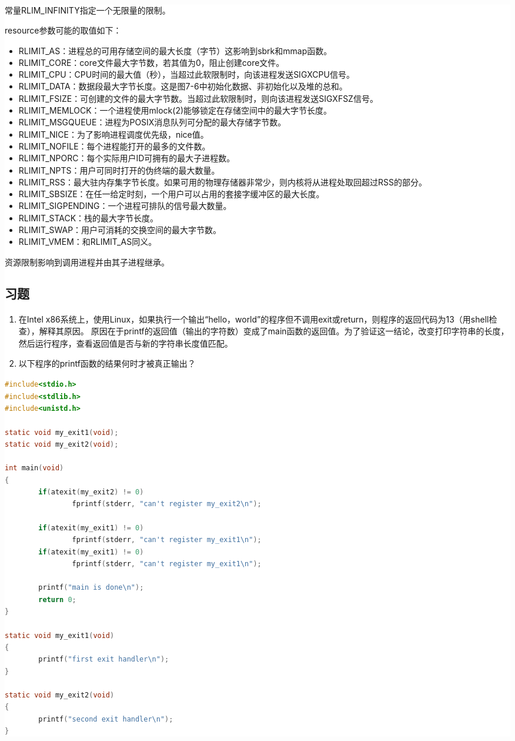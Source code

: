 常量RLIM_INFINITY指定一个无限量的限制。

resource参数可能的取值如下：
* RLIMIT_AS：进程总的可用存储空间的最大长度（字节）这影响到sbrk和mmap函数。
* RLIMIT_CORE：core文件最大字节数，若其值为0，阻止创建core文件。
* RLIMIT_CPU：CPU时间的最大值（秒），当超过此软限制时，向该进程发送SIGXCPU信号。
* RLIMIT_DATA：数据段最大字节长度。这是图7-6中初始化数据、非初始化以及堆的总和。
* RLIMIT_FSIZE：可创建的文件的最大字节数。当超过此软限制时，则向该进程发送SIGXFSZ信号。
* RLIMIT_MEMLOCK：一个进程使用mlock(2)能够锁定在存储空间中的最大字节长度。
* RLIMIT_MSGQUEUE：进程为POSIX消息队列可分配的最大存储字节数。
* RLIMIT_NICE：为了影响进程调度优先级，nice值。
* RLIMIT_NOFILE：每个进程能打开的最多的文件数。
* RLIMIT_NPORC：每个实际用户ID可拥有的最大子进程数。
* RLIMIT_NPTS：用户可同时打开的伪终端的最大数量。
* RLIMIT_RSS：最大驻内存集字节长度。如果可用的物理存储器非常少，则内核将从进程处取回超过RSS的部分。
* RLIMIT_SBSIZE：在任一给定时刻，一个用户可以占用的套接字缓冲区的最大长度。
* RLIMIT_SIGPENDING：一个进程可排队的信号最大数量。
* RLIMIT_STACK：栈的最大字节长度。
* RLIMIT_SWAP：用户可消耗的交换空间的最大字节数。
* RLIMIT_VMEM：和RLIMIT_AS同义。

资源限制影响到调用进程并由其子进程继承。


## 习题
1. 在Intel x86系统上，使用Linux，如果执行一个输出“hello，world”的程序但不调用exit或return，则程序的返回代码为13（用shell检查），解释其原因。
原因在于printf的返回值（输出的字符数）变成了main函数的返回值。为了验证这一结论，改变打印字符串的长度，然后运行程序，查看返回值是否与新的字符串长度值匹配。

2. 以下程序的printf函数的结果何时才被真正输出？

```c
#include<stdio.h>
#include<stdlib.h>
#include<unistd.h>

static void my_exit1(void);
static void my_exit2(void);

int main(void)
{
        if(atexit(my_exit2) != 0)
                fprintf(stderr, "can't register my_exit2\n");

        if(atexit(my_exit1) != 0)
                fprintf(stderr, "can't register my_exit1\n");
        if(atexit(my_exit1) != 0)
                fprintf(stderr, "can't register my_exit1\n");

        printf("main is done\n");
        return 0;
}

static void my_exit1(void)
{
        printf("first exit handler\n");
}

static void my_exit2(void)
{
        printf("second exit handler\n");
}

```
